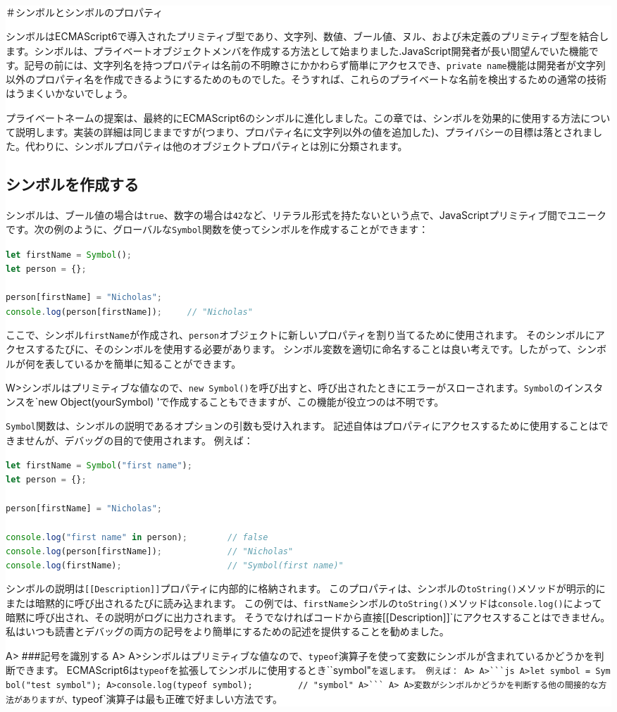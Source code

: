＃シンボルとシンボルのプロパティ

シンボルはECMAScript6で導入されたプリミティブ型であり、文字列、数値、ブール値、ヌル、および未定義のプリミティブ型を結合します。シンボルは、プライベートオブジェクトメンバを作成する方法として始まりました.JavaScript開発者が長い間望んでいた機能です。記号の前には、文字列名を持つプロパティは名前の不明瞭さにかかわらず簡単にアクセスでき、`private name`機能は開発者が文字列以外のプロパティ名を作成できるようにするためのものでした。そうすれば、これらのプライベートな名前を検出するための通常の技術はうまくいかないでしょう。

プライベートネームの提案は、最終的にECMAScript6のシンボルに進化しました。この章では、シンボルを効果的に使用する方法について説明します。実装の詳細は同じままですが(つまり、プロパティ名に文字列以外の値を追加した)、プライバシーの目標は落とされました。代わりに、シンボルプロパティは他のオブジェクトプロパティとは別に分類されます。

## シンボルを作成する

シンボルは、ブール値の場合は`true`、数字の場合は`42`など、リテラル形式を持たないという点で、JavaScriptプリミティブ間でユニークです。次の例のように、グローバルな`Symbol`関数を使ってシンボルを作成することができます：

```js
let firstName = Symbol();
let person = {};

person[firstName] = "Nicholas";
console.log(person[firstName]);     // "Nicholas"
```

ここで、シンボル`firstName`が作成され、`person`オブジェクトに新しいプロパティを割り当てるために使用されます。 そのシンボルにアクセスするたびに、そのシンボルを使用する必要があります。 シンボル変数を適切に命名することは良い考えです。したがって、シンボルが何を表しているかを簡単に知ることができます。

W>シンボルはプリミティブな値なので、`new Symbol()`を呼び出すと、呼び出されたときにエラーがスローされます。`Symbol`のインスタンスを`new Object(yourSymbol) 'で作成することもできますが、この機能が役立つのは不明です。

`Symbol`関数は、シンボルの説明であるオプションの引数も受け入れます。 記述自体はプロパティにアクセスするために使用することはできませんが、デバッグの目的で使用されます。 例えば：

```js
let firstName = Symbol("first name");
let person = {};

person[firstName] = "Nicholas";

console.log("first name" in person);        // false
console.log(person[firstName]);             // "Nicholas"
console.log(firstName);                     // "Symbol(first name)"
```

シンボルの説明は`[[Description]]`プロパティに内部的に格納されます。 このプロパティは、シンボルの`toString()`メソッドが明示的にまたは暗黙的に呼び出されるたびに読み込まれます。 この例では、`firstName`シンボルの`toString()`メソッドは`console.log()`によって暗黙に呼び出され、その説明がログに出力されます。 そうでなければコードから直接[[Description]]`にアクセスすることはできません。 私はいつも読書とデバッグの両方の記号をより簡単にするための記述を提供することを勧めました。

A> ###記号を識別する
A>
A>シンボルはプリミティブな値なので、`typeof`演算子を使って変数にシンボルが含まれているかどうかを判断できます。 ECMAScript6は`typeof`を拡張してシンボルに使用するとき``symbol"`を返します。 例えば：
A>
A>```js
A>let symbol = Symbol("test symbol");
A>console.log(typeof symbol);         // "symbol"
A>```
A>
A>変数がシンボルかどうかを判断する他の間接的な方法がありますが、`typeof`演算子は最も正確で好ましい方法です。
